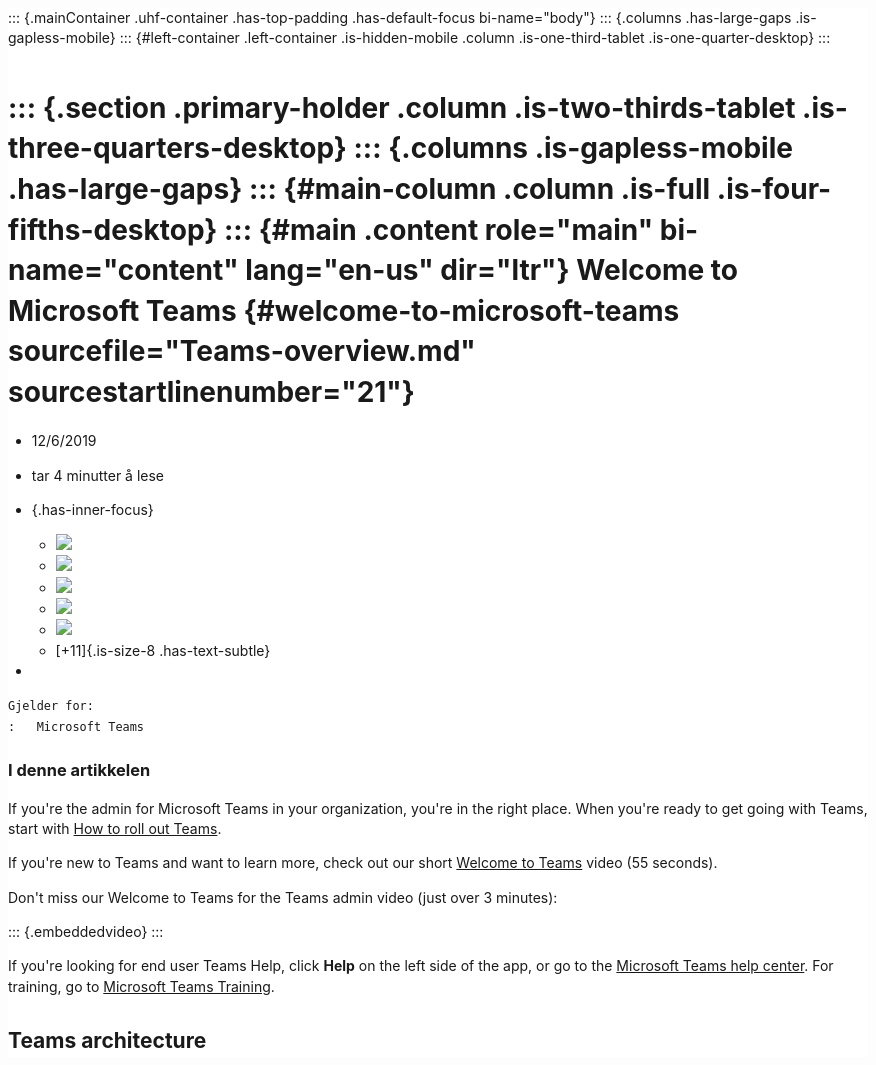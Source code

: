 ::: {.mainContainer .uhf-container .has-top-padding .has-default-focus bi-name="body"}
::: {.columns .has-large-gaps .is-gapless-mobile}
::: {#left-container .left-container .is-hidden-mobile .column .is-one-third-tablet .is-one-quarter-desktop}
:::

::: {.section .primary-holder .column .is-two-thirds-tablet .is-three-quarters-desktop}
::: {.columns .is-gapless-mobile .has-large-gaps}
::: {#main-column .column .is-full .is-four-fifths-desktop}
::: {#main .content role="main" bi-name="content" lang="en-us" dir="ltr"}
Welcome to Microsoft Teams {#welcome-to-microsoft-teams sourcefile="Teams-overview.md" sourcestartlinenumber="21"}
==========================

-   12/6/2019

-   tar 4 minutter å lese

-   [](https://github.com/MicrosoftDocs/OfficeDocs-SkypeForBusiness/blob/live/Teams/Teams-overview.md "16 Bidragsytere"){.has-inner-focus}
    -   ![](https://docs.microsoft.com/_themes/docs.theme/master/en-us/_themes/images/contributor.svg)
    -   ![](https://docs.microsoft.com/_themes/docs.theme/master/en-us/_themes/images/contributor.svg)
    -   ![](https://docs.microsoft.com/_themes/docs.theme/master/en-us/_themes/images/contributor.svg)
    -   ![](https://docs.microsoft.com/_themes/docs.theme/master/en-us/_themes/images/contributor.svg)
    -   ![](https://docs.microsoft.com/_themes/docs.theme/master/en-us/_themes/images/contributor.svg)
    -   [+11]{.is-size-8 .has-text-subtle}

-   

    Gjelder for:
    :   Microsoft Teams

### I denne artikkelen

If you\'re the admin for Microsoft Teams in your organization, you\'re
in the right place. When you\'re ready to get going with Teams, start
with [How to roll out Teams](how-to-roll-out-teams).

If you\'re new to Teams and want to learn more, check out our short
[Welcome to Teams](https://www.youtube.com/embed/s3aQV3T0D6c) video (55
seconds).

Don\'t miss our Welcome to Teams for the Teams admin video (just over 3
minutes):

::: {.embeddedvideo}
:::

If you\'re looking for end user Teams Help, click **Help** on the left
side of the app, or go to the [Microsoft Teams help
center](https://support.office.com/teams). For training, go to
[Microsoft Teams Training](training-microsoft-teams-landing-page).

Teams architecture
------------------
